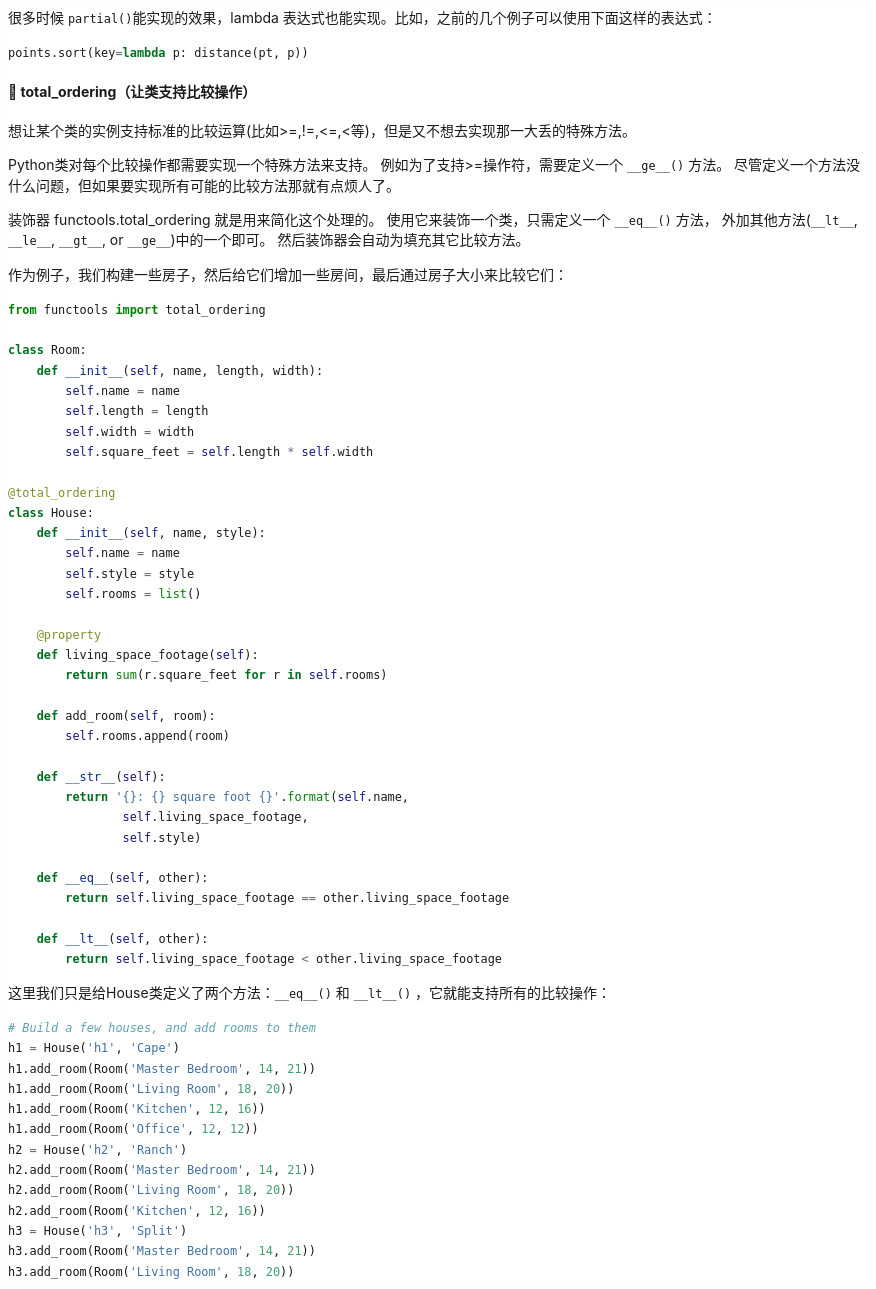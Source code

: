 很多时候 `partial()`能实现的效果，lambda 表达式也能实现。比如，之前的几个例子可以使用下面这样的表达式：
```python
points.sort(key=lambda p: distance(pt, p))
```

#### 🎯 total_ordering（让类支持比较操作）

想让某个类的实例支持标准的比较运算(比如>=,!=,<=,<等)，但是又不想去实现那一大丢的特殊方法。

Python类对每个比较操作都需要实现一个特殊方法来支持。 例如为了支持>=操作符，需要定义一个 `__ge__()` 方法。 尽管定义一个方法没什么问题，但如果要实现所有可能的比较方法那就有点烦人了。

装饰器 functools.total_ordering 就是用来简化这个处理的。 使用它来装饰一个类，只需定义一个 `__eq__()` 方法， 外加其他方法(`__lt__`, `__le__`, `__gt__`, or `__ge__`)中的一个即可。 然后装饰器会自动为填充其它比较方法。

作为例子，我们构建一些房子，然后给它们增加一些房间，最后通过房子大小来比较它们：
```python
from functools import total_ordering

class Room:
    def __init__(self, name, length, width):
        self.name = name
        self.length = length
        self.width = width
        self.square_feet = self.length * self.width

@total_ordering
class House:
    def __init__(self, name, style):
        self.name = name
        self.style = style
        self.rooms = list()

    @property
    def living_space_footage(self):
        return sum(r.square_feet for r in self.rooms)

    def add_room(self, room):
        self.rooms.append(room)

    def __str__(self):
        return '{}: {} square foot {}'.format(self.name,
                self.living_space_footage,
                self.style)

    def __eq__(self, other):
        return self.living_space_footage == other.living_space_footage

    def __lt__(self, other):
        return self.living_space_footage < other.living_space_footage
```

这里我们只是给House类定义了两个方法：`__eq__()` 和 `__lt__()` ，它就能支持所有的比较操作：
```python
# Build a few houses, and add rooms to them
h1 = House('h1', 'Cape')
h1.add_room(Room('Master Bedroom', 14, 21))
h1.add_room(Room('Living Room', 18, 20))
h1.add_room(Room('Kitchen', 12, 16))
h1.add_room(Room('Office', 12, 12))
h2 = House('h2', 'Ranch')
h2.add_room(Room('Master Bedroom', 14, 21))
h2.add_room(Room('Living Room', 18, 20))
h2.add_room(Room('Kitchen', 12, 16))
h3 = House('h3', 'Split')
h3.add_room(Room('Master Bedroom', 14, 21))
h3.add_room(Room('Living Room', 18, 20))
```